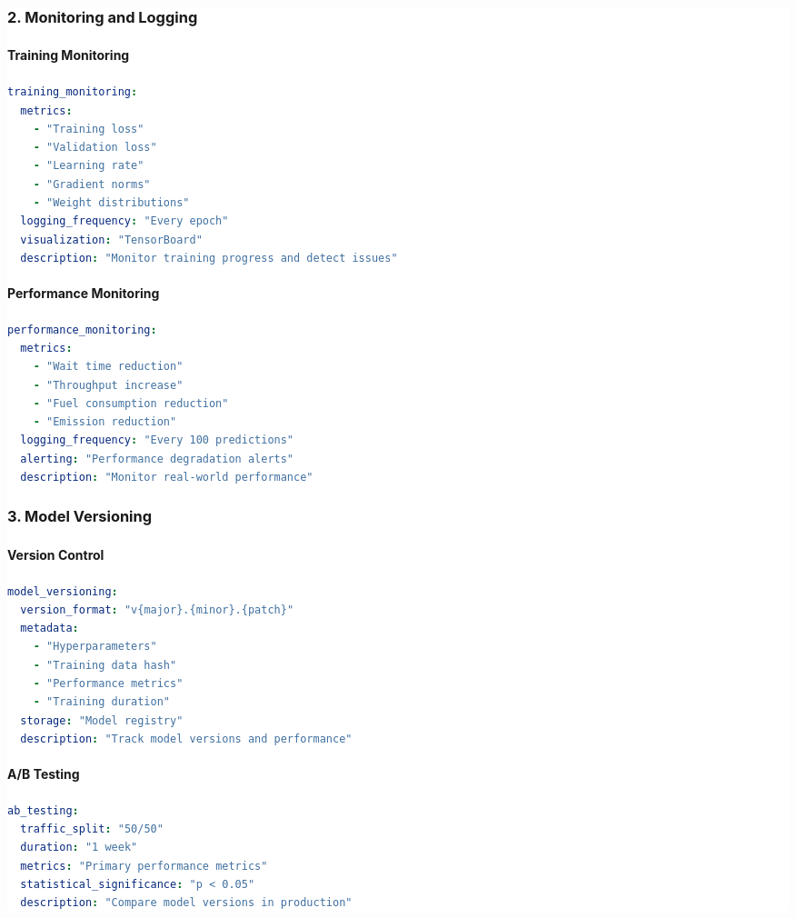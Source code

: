### 2. Monitoring and Logging

#### Training Monitoring
```yaml
training_monitoring:
  metrics:
    - "Training loss"
    - "Validation loss"
    - "Learning rate"
    - "Gradient norms"
    - "Weight distributions"
  logging_frequency: "Every epoch"
  visualization: "TensorBoard"
  description: "Monitor training progress and detect issues"
```

#### Performance Monitoring
```yaml
performance_monitoring:
  metrics:
    - "Wait time reduction"
    - "Throughput increase"
    - "Fuel consumption reduction"
    - "Emission reduction"
  logging_frequency: "Every 100 predictions"
  alerting: "Performance degradation alerts"
  description: "Monitor real-world performance"
```

### 3. Model Versioning

#### Version Control
```yaml
model_versioning:
  version_format: "v{major}.{minor}.{patch}"
  metadata:
    - "Hyperparameters"
    - "Training data hash"
    - "Performance metrics"
    - "Training duration"
  storage: "Model registry"
  description: "Track model versions and performance"
```

#### A/B Testing
```yaml
ab_testing:
  traffic_split: "50/50"
  duration: "1 week"
  metrics: "Primary performance metrics"
  statistical_significance: "p < 0.05"
  description: "Compare model versions in production"
```
